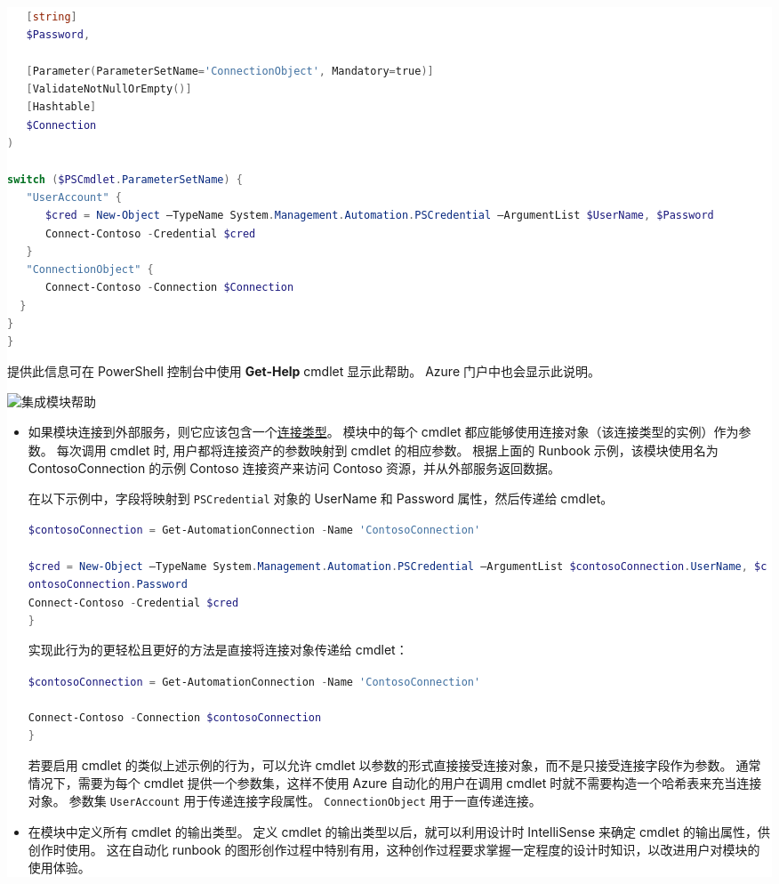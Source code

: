   ```powershell
     [string]
     $Password,

     [Parameter(ParameterSetName='ConnectionObject', Mandatory=true)]
     [ValidateNotNullOrEmpty()]
     [Hashtable]
     $Connection
  )

  switch ($PSCmdlet.ParameterSetName) {
     "UserAccount" {
        $cred = New-Object –TypeName System.Management.Automation.PSCredential –ArgumentList $UserName, $Password
        Connect-Contoso -Credential $cred
     }
     "ConnectionObject" {
        Connect-Contoso -Connection $Connection
    }
  }
  }
  ```

  提供此信息可在 PowerShell 控制台中使用 **Get-Help** cmdlet 显示此帮助。 Azure 门户中也会显示此说明。

  ![集成模块帮助](../media/modules/module-activity-description.png)

* 如果模块连接到外部服务，则它应该包含一个[连接类型](#add-a-connection-type-to-your-module)。 模块中的每个 cmdlet 都应能够使用连接对象（该连接类型的实例）作为参数。 每次调用 cmdlet 时, 用户都将连接资产的参数映射到 cmdlet 的相应参数。 根据上面的 Runbook 示例，该模块使用名为 ContosoConnection 的示例 Contoso 连接资产来访问 Contoso 资源，并从外部服务返回数据。

  在以下示例中，字段将映射到 `PSCredential` 对象的 UserName 和 Password 属性，然后传递给 cmdlet。

  ```powershell
  $contosoConnection = Get-AutomationConnection -Name 'ContosoConnection'

  $cred = New-Object –TypeName System.Management.Automation.PSCredential –ArgumentList $contosoConnection.UserName, $contosoConnection.Password
  Connect-Contoso -Credential $cred
  }
  ```

  实现此行为的更轻松且更好的方法是直接将连接对象传递给 cmdlet：

  ```powershell
  $contosoConnection = Get-AutomationConnection -Name 'ContosoConnection'

  Connect-Contoso -Connection $contosoConnection
  }
  ```

  若要启用 cmdlet 的类似上述示例的行为，可以允许 cmdlet 以参数的形式直接接受连接对象，而不是只接受连接字段作为参数。 通常情况下，需要为每个 cmdlet 提供一个参数集，这样不使用 Azure 自动化的用户在调用 cmdlet 时就不需要构造一个哈希表来充当连接对象。 参数集 `UserAccount` 用于传递连接字段属性。 `ConnectionObject` 用于一直传递连接。

* 在模块中定义所有 cmdlet 的输出类型。 定义 cmdlet 的输出类型以后，就可以利用设计时 IntelliSense 来确定 cmdlet 的输出属性，供创作时使用。 这在自动化 runbook 的图形创作过程中特别有用，这种创作过程要求掌握一定程度的设计时知识，以改进用户对模块的使用体验。
